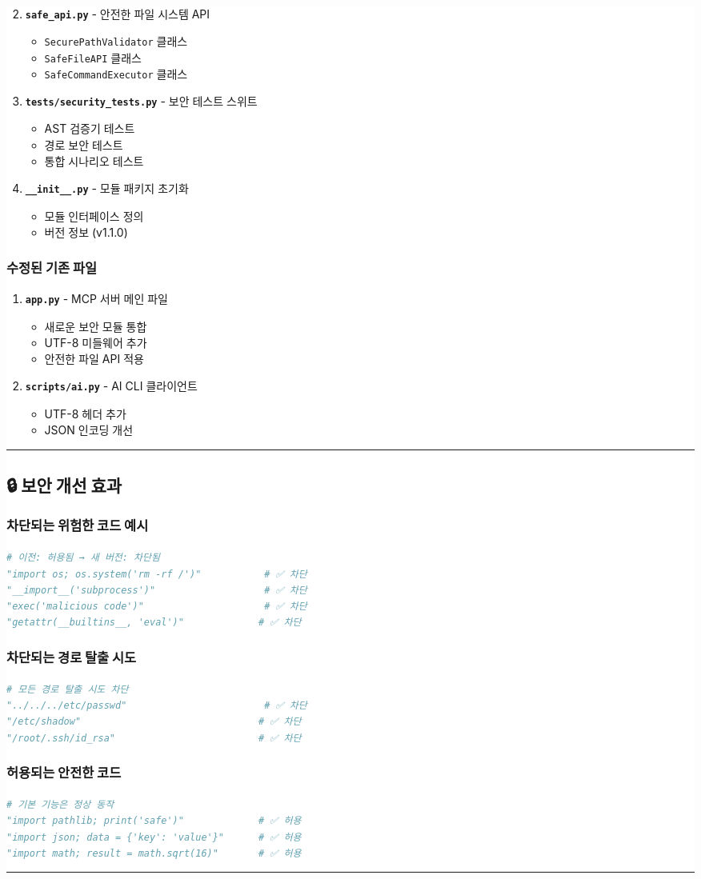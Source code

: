 2. **`safe_api.py`** - 안전한 파일 시스템 API
   - `SecurePathValidator` 클래스
   - `SafeFileAPI` 클래스
   - `SafeCommandExecutor` 클래스

3. **`tests/security_tests.py`** - 보안 테스트 스위트
   - AST 검증기 테스트
   - 경로 보안 테스트
   - 통합 시나리오 테스트

4. **`__init__.py`** - 모듈 패키지 초기화
   - 모듈 인터페이스 정의
   - 버전 정보 (v1.1.0)

### 수정된 기존 파일
1. **`app.py`** - MCP 서버 메인 파일
   - 새로운 보안 모듈 통합
   - UTF-8 미들웨어 추가
   - 안전한 파일 API 적용

2. **`scripts/ai.py`** - AI CLI 클라이언트
   - UTF-8 헤더 추가
   - JSON 인코딩 개선

---

## 🔒 보안 개선 효과

### 차단되는 위험한 코드 예시
```python
# 이전: 허용됨 → 새 버전: 차단됨
"import os; os.system('rm -rf /')"           # ✅ 차단
"__import__('subprocess')"                   # ✅ 차단
"exec('malicious code')"                     # ✅ 차단
"getattr(__builtins__, 'eval')"             # ✅ 차단
```

### 차단되는 경로 탈출 시도
```python
# 모든 경로 탈출 시도 차단
"../../../etc/passwd"                        # ✅ 차단
"/etc/shadow"                               # ✅ 차단
"/root/.ssh/id_rsa"                         # ✅ 차단
```

### 허용되는 안전한 코드
```python
# 기본 기능은 정상 동작
"import pathlib; print('safe')"             # ✅ 허용
"import json; data = {'key': 'value'}"      # ✅ 허용
"import math; result = math.sqrt(16)"       # ✅ 허용
```

---